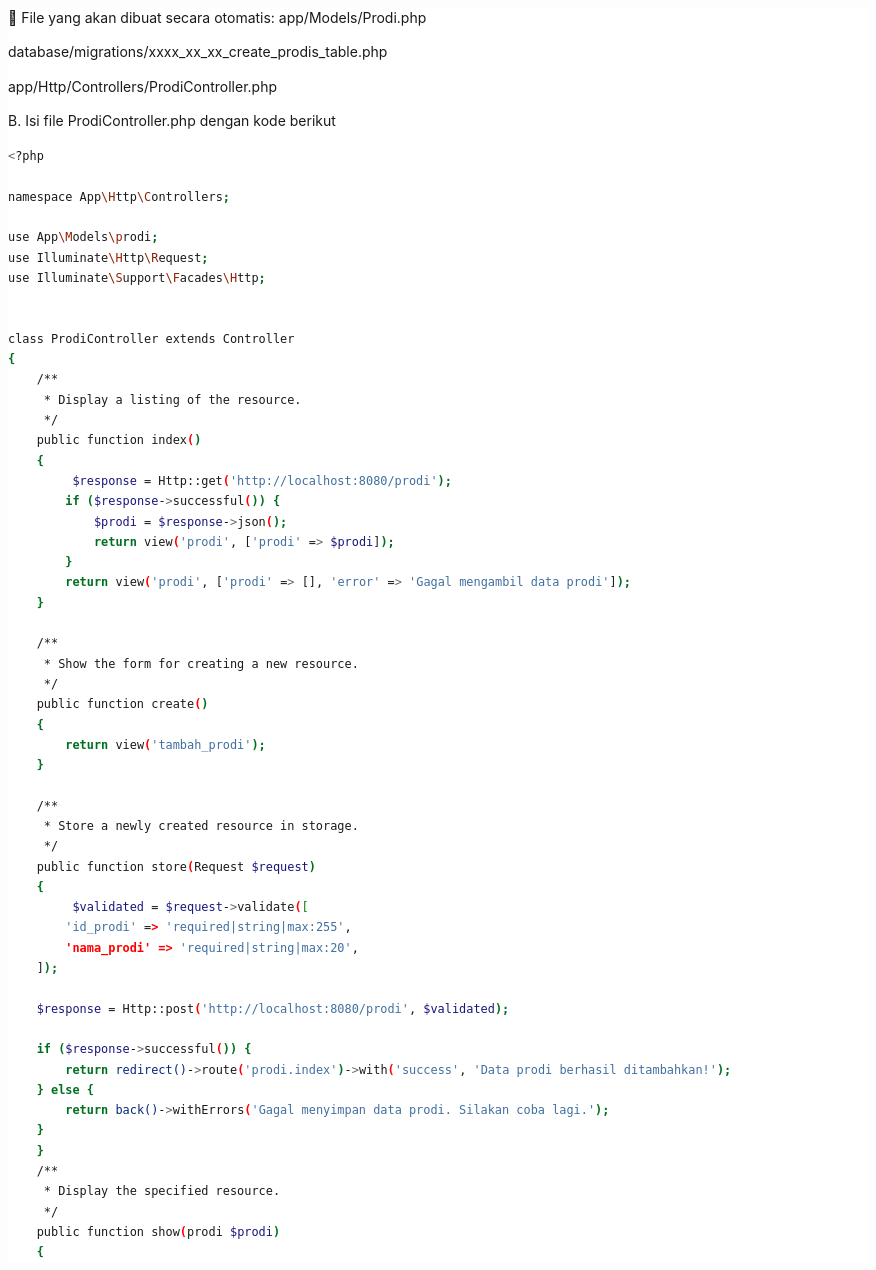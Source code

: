 📂 File yang akan dibuat secara otomatis:
app/Models/Prodi.php

database/migrations/xxxx_xx_xx_create_prodis_table.php

app/Http/Controllers/ProdiController.php

B. Isi file ProdiController.php dengan kode berikut
```bash
<?php

namespace App\Http\Controllers;

use App\Models\prodi;
use Illuminate\Http\Request;
use Illuminate\Support\Facades\Http;


class ProdiController extends Controller
{
    /**
     * Display a listing of the resource.
     */
    public function index()
    {
         $response = Http::get('http://localhost:8080/prodi');
        if ($response->successful()) {
            $prodi = $response->json();
            return view('prodi', ['prodi' => $prodi]);
        }
        return view('prodi', ['prodi' => [], 'error' => 'Gagal mengambil data prodi']);
    }

    /**
     * Show the form for creating a new resource.
     */
    public function create()
    {
        return view('tambah_prodi');
    }

    /**
     * Store a newly created resource in storage.
     */
    public function store(Request $request)
    {
         $validated = $request->validate([
        'id_prodi' => 'required|string|max:255',
        'nama_prodi' => 'required|string|max:20',
    ]);

    $response = Http::post('http://localhost:8080/prodi', $validated);

    if ($response->successful()) {
        return redirect()->route('prodi.index')->with('success', 'Data prodi berhasil ditambahkan!');
    } else {
        return back()->withErrors('Gagal menyimpan data prodi. Silakan coba lagi.');
    }
    }
    /**
     * Display the specified resource.
     */
    public function show(prodi $prodi)
    {
```